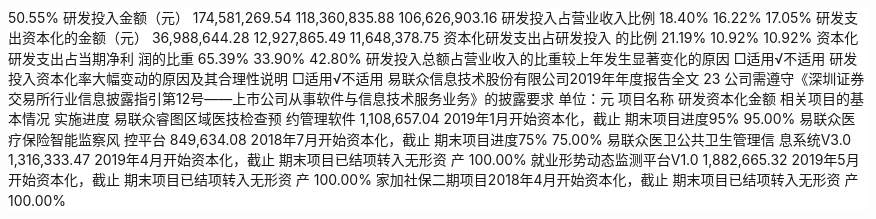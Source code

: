 50.55%
研发投入金额（元）
174,581,269.54
118,360,835.88
106,626,903.16
研发投入占营业收入比例
18.40%
16.22%
17.05%
研发支出资本化的金额（元）
36,988,644.28
12,927,865.49
11,648,378.75
资本化研发支出占研发投入
的比例
21.19%
10.92%
10.92%
资本化研发支出占当期净利
润的比重
65.39%
33.90%
42.80%
研发投入总额占营业收入的比重较上年发生显著变化的原因
□适用√不适用
研发投入资本化率大幅变动的原因及其合理性说明
□适用√不适用
易联众信息技术股份有限公司2019年年度报告全文
23
公司需遵守《深圳证券交易所行业信息披露指引第12号——上市公司从事软件与信息技术服务业务》的披露要求
单位：元
项目名称
研发资本化金额
相关项目的基本情况
实施进度
易联众睿图区域医技检查预
约管理软件
1,108,657.04
2019年1月开始资本化，截止
期末项目进度95%
95.00%
易联众医疗保险智能监察风
控平台
849,634.08
2018年7月开始资本化，截止
期末项目进度75%
75.00%
易联众医卫公共卫生管理信
息系统V3.0
1,316,333.47
2019年4月开始资本化，截止
期末项目已结项转入无形资
产
100.00%
就业形势动态监测平台V1.0
1,882,665.32
2019年5月开始资本化，截止
期末项目已结项转入无形资
产
100.00%
家加社保二期项目2018年4月开始资本化，截止
期末项目已结项转入无形资
产
100.00%